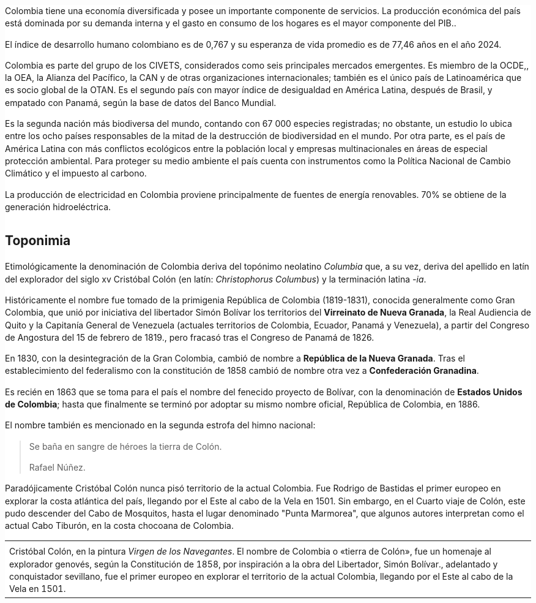 Colombia tiene una economía diversificada y posee un importante componente de servicios. La producción económica del país está dominada por su demanda interna y el gasto en consumo de los hogares es el mayor componente del PIB..​

El índice de desarrollo humano colombiano es de 0,767 y su esperanza de vida promedio es de 77,46 años en el año 2024.​

Colombia es parte del grupo de los CIVETS, considerados como seis principales mercados emergentes. Es miembro de la OCDE,, la OEA, la Alianza del Pacífico, la CAN y de otras organizaciones internacionales; también es el único país de Latinoamérica que es socio global de la OTAN. Es el segundo país con mayor índice de desigualdad en América Latina, después de Brasil, y empatado con Panamá, según la base de datos del Banco Mundial.​

Es la segunda nación más biodiversa del mundo, contando con 67 000 especies registradas;​ no obstante, un estudio lo ubica entre los ocho países responsables de la mitad de la destrucción de biodiversidad en el mundo.​ Por otra parte, es el país de América Latina con más conflictos ecológicos entre la población local y empresas multinacionales en áreas de especial protección ambiental.​​ Para proteger su medio ambiente el país cuenta con instrumentos como la Política Nacional de Cambio Climático y el impuesto al carbono.​

La producción de electricidad en Colombia proviene principalmente de fuentes de energía renovables. 70% se obtiene de la generación hidroeléctrica.​

## Toponimia

Etimológicamente la denominación de Colombia deriva del topónimo neolatino _Columbia_ que, a su vez, deriva del apellido en latín del explorador del siglo xv Cristóbal Colón (en latín: _Christophorus Columbus_) y la terminación latina _-ia_.

Históricamente el nombre fue tomado de la primigenia República de Colombia (1819-1831), conocida generalmente como Gran Colombia, que unió por iniciativa del libertador Simón Bolívar los territorios del **Virreinato de Nueva Granada**, la Real Audiencia de Quito y la Capitanía General de Venezuela (actuales territorios de Colombia, Ecuador, Panamá y Venezuela), a partir del Congreso de Angostura del 15 de febrero de 1819., pero fracasó tras el Congreso de Panamá de 1826.

En 1830, con la desintegración de la Gran Colombia, cambió de nombre a **República de la Nueva Granada**. Tras el establecimiento del federalismo con la constitución de 1858 cambió de nombre otra vez a **Confederación Granadina**.

Es recién en 1863 que se toma para el país el nombre del fenecido proyecto de Bolívar, con la denominación de **Estados Unidos de Colombia**;​ hasta que finalmente se terminó por adoptar su mismo nombre oficial, República de Colombia, en 1886.

El nombre también es mencionado en la segunda estrofa del himno nacional:​

> Se baña en sangre de héroes la tierra de Colón.
>
> Rafael Núñez.

Paradójicamente Cristóbal Colón nunca pisó territorio de la actual Colombia. Fue Rodrigo de Bastidas el primer europeo en explorar la costa atlántica del país, llegando por el Este al cabo de la Vela en 1501. Sin embargo, en el Cuarto viaje de Colón, este pudo descender del Cabo de Mosquitos, hasta el lugar denominado "Punta Marmorea", que algunos autores interpretan como el actual Cabo Tiburón, en la costa chocoana de Colombia.​

|     |     |
| --- | --- |
|  |
| Cristóbal Colón, en la pintura _Virgen de los Navegantes_. El nombre de Colombia o «tierra de Colón», fue un homenaje al explorador genovés, según la Constitución de 1858, por inspiración a la obra del Libertador, Simón Bolívar., adelantado y conquistador sevillano, fue el primer europeo en explorar el territorio de la actual Colombia, llegando por el Este al cabo de la Vela en 1501. |
